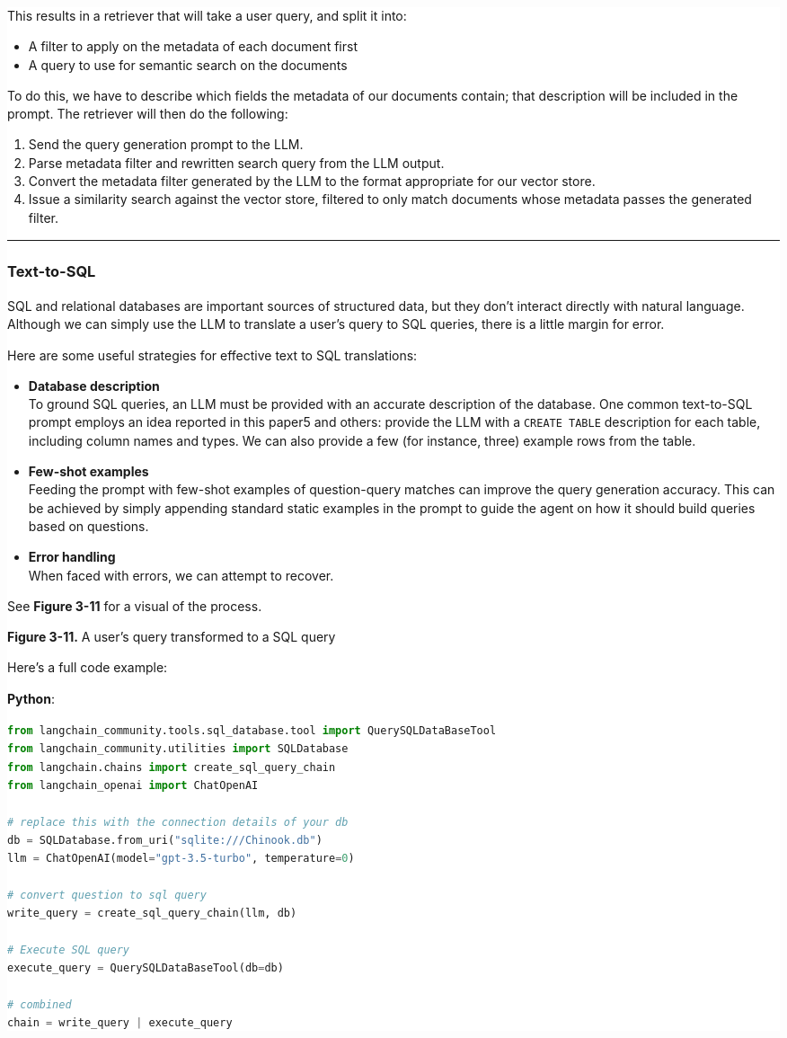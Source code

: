 This results in a retriever that will take a user query, and split it into:

- A filter to apply on the metadata of each document first
- A query to use for semantic search on the documents

To do this, we have to describe which fields the metadata of our documents contain; that description will be included in the prompt. The retriever will then do the following:

1. Send the query generation prompt to the LLM.
2. Parse metadata filter and rewritten search query from the LLM output.
3. Convert the metadata filter generated by the LLM to the format appropriate for our vector store.
4. Issue a similarity search against the vector store, filtered to only match documents whose metadata passes the generated filter.

---

### Text-to-SQL

SQL and relational databases are important sources of structured data, but they don’t interact directly with natural language. Although we can simply use the LLM to translate a user’s query to SQL queries, there is a little margin for error.

Here are some useful strategies for effective text to SQL translations:

- **Database description**  
  To ground SQL queries, an LLM must be provided with an accurate description of the database. One common text-to-SQL prompt employs an idea reported in this paper5 and others: provide the LLM with a `CREATE TABLE` description for each table, including column names and types. We can also provide a few (for instance, three) example rows from the table.

- **Few-shot examples**  
  Feeding the prompt with few-shot examples of question-query matches can improve the query generation accuracy. This can be achieved by simply appending standard static examples in the prompt to guide the agent on how it should build queries based on questions.

- **Error handling**  
  When faced with errors, we can attempt to recover.

See **Figure 3-11** for a visual of the process.

**Figure 3-11.** A user’s query transformed to a SQL query

Here’s a full code example:

**Python**:

```python
from langchain_community.tools.sql_database.tool import QuerySQLDataBaseTool
from langchain_community.utilities import SQLDatabase
from langchain.chains import create_sql_query_chain
from langchain_openai import ChatOpenAI

# replace this with the connection details of your db
db = SQLDatabase.from_uri("sqlite:///Chinook.db")
llm = ChatOpenAI(model="gpt-3.5-turbo", temperature=0)

# convert question to sql query
write_query = create_sql_query_chain(llm, db)

# Execute SQL query
execute_query = QuerySQLDataBaseTool(db=db)

# combined
chain = write_query | execute_query
```

